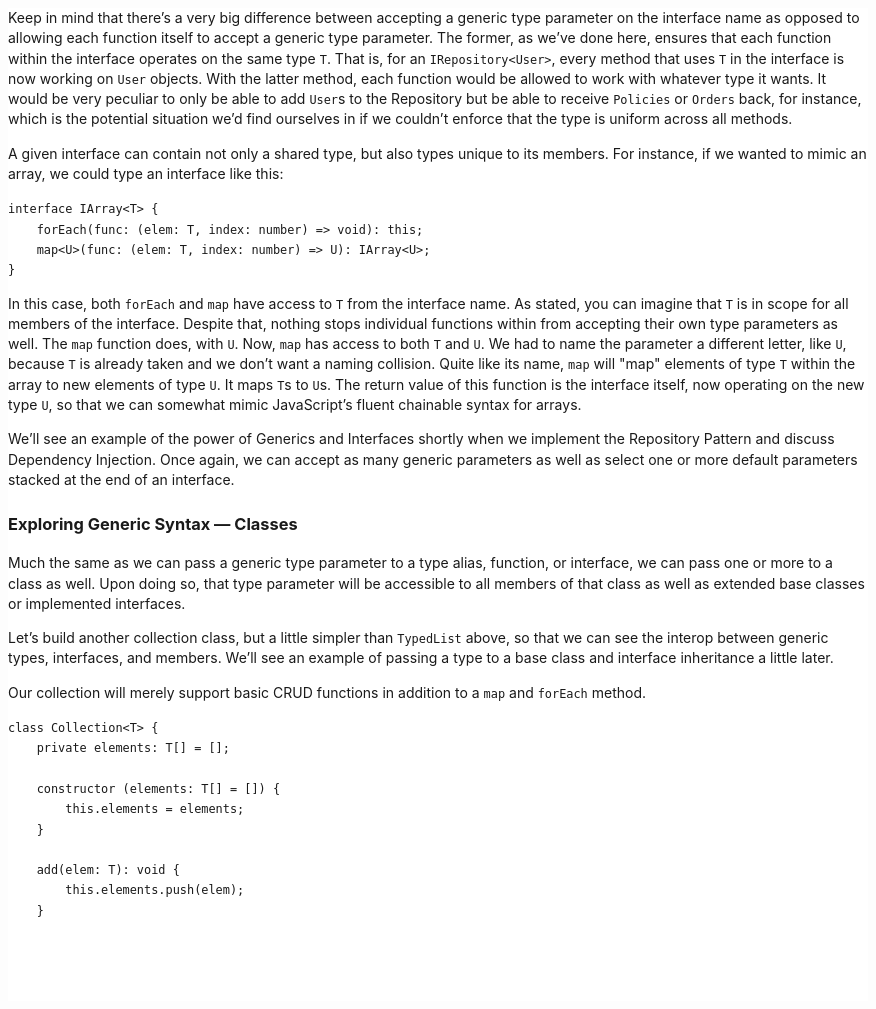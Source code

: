 Keep in mind that there’s a very big difference between accepting a generic type parameter on the interface name as opposed to allowing each function itself to accept a generic type parameter. The former, as we’ve done here, ensures that each function within the interface operates on the same type `T`. That is, for an `IRepository<User>`, every method that uses `T` in the interface is now working on `User` objects. With the latter method, each function would be allowed to work with whatever type it wants. It would be very peculiar to only be able to add `User`s to the Repository but be able to receive `Policies` or `Orders` back, for instance, which is the potential situation we’d find ourselves in if we couldn’t enforce that the type is uniform across all methods.

A given interface can contain not only a shared type, but also types unique to its members. For instance, if we wanted to mimic an array, we could type an interface like this:

<pre><code class="language-javascript">interface IArray&lt;T&gt; {
    forEach(func: (elem: T, index: number) =&gt; void): this;
    map&lt;U&gt;(func: (elem: T, index: number) =&gt; U): IArray&lt;U&gt;;
}</code></pre>

In this case, both `forEach` and `map` have access to `T` from the interface name. As stated, you can imagine that `T` is in scope for all members of the interface. Despite that, nothing stops individual functions within from accepting their own type parameters as well. The `map` function does, with `U`. Now, `map` has access to both `T` and `U`. We had to name the parameter a different letter, like `U`, because `T` is already taken and we don’t want a naming collision. Quite like its name, `map` will "map" elements of type `T` within the array to new elements of type `U`. It maps `T`s to `U`s. The return value of this function is the interface itself, now operating on the new type `U`, so that we can somewhat mimic JavaScript’s fluent chainable syntax for arrays.

We’ll see an example of the power of Generics and Interfaces shortly when we implement the Repository Pattern and discuss Dependency Injection. Once again, we can accept as many generic parameters as well as select one or more default parameters stacked at the end of an interface.

### Exploring Generic Syntax &mdash; Classes

Much the same as we can pass a generic type parameter to a type alias, function, or interface, we can pass one or more to a class as well. Upon doing so, that type parameter will be accessible to all members of that class as well as extended base classes or implemented interfaces.

Let’s build another collection class, but a little simpler than `TypedList` above, so that we can see the interop between generic types, interfaces, and members. We’ll see an example of passing a type to a base class and interface inheritance a little later.

Our collection will merely support basic CRUD functions in addition to a `map` and `forEach` method.

<div class="break-out">

<pre><code class="language-javascript">class Collection&lt;T&gt; {
    private elements: T[] = [];

    constructor (elements: T[] = []) {
        this.elements = elements;
    }
    
    add(elem: T): void {
        this.elements.push(elem);
    }
    